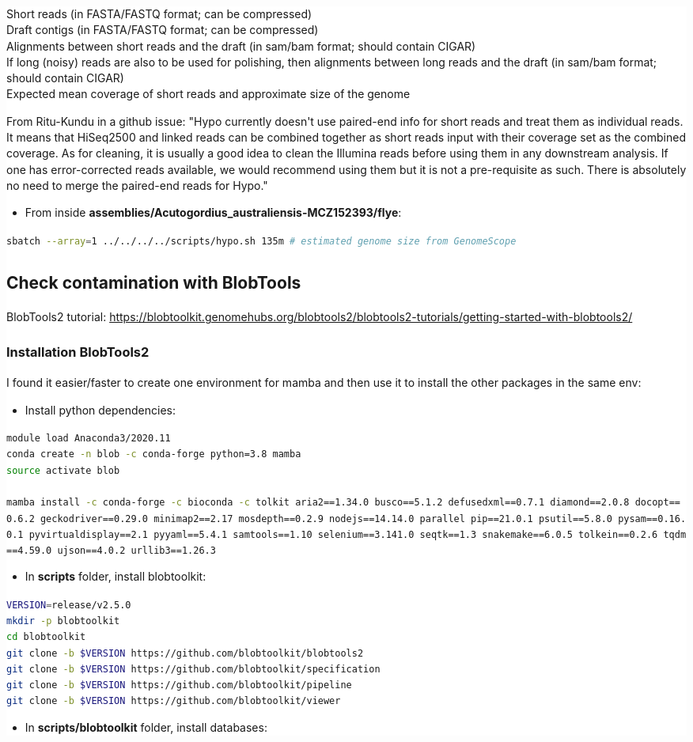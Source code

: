 Short reads (in FASTA/FASTQ format; can be compressed)
<br>Draft contigs (in FASTA/FASTQ format; can be compressed)
<br>Alignments between short reads and the draft (in sam/bam format; should contain CIGAR)
<br>If long (noisy) reads are also to be used for polishing, then alignments between long reads and the draft (in sam/bam format; should contain CIGAR)
<br>Expected mean coverage of short reads and approximate size of the genome

From Ritu-Kundu in a github issue: "Hypo currently doesn't use paired-end info for short reads and treat them as individual reads. It means that HiSeq2500 and linked reads can be combined together as short reads input with their coverage set as the combined coverage. As for cleaning, it is usually a good idea to clean the Illumina reads before using them in any downstream analysis. If one has error-corrected reads available, we would recommend using them but it is not a pre-requisite as such.
There is absolutely no need to merge the paired-end reads for Hypo."

- From inside **assemblies/Acutogordius_australiensis-MCZ152393/flye**:
```bash
sbatch --array=1 ../../../../scripts/hypo.sh 135m # estimated genome size from GenomeScope
```


## Check contamination with BlobTools

BlobTools2 tutorial: https://blobtoolkit.genomehubs.org/blobtools2/blobtools2-tutorials/getting-started-with-blobtools2/

### Installation BlobTools2

I found it easier/faster to create one environment for mamba and then use it to install the other packages in the same env:

- Install python dependencies:

```bash
module load Anaconda3/2020.11
conda create -n blob -c conda-forge python=3.8 mamba
source activate blob

mamba install -c conda-forge -c bioconda -c tolkit aria2==1.34.0 busco==5.1.2 defusedxml==0.7.1 diamond==2.0.8 docopt==0.6.2 geckodriver==0.29.0 minimap2==2.17 mosdepth==0.2.9 nodejs==14.14.0 parallel pip==21.0.1 psutil==5.8.0 pysam==0.16.0.1 pyvirtualdisplay==2.1 pyyaml==5.4.1 samtools==1.10 selenium==3.141.0 seqtk==1.3 snakemake==6.0.5 tolkein==0.2.6 tqdm==4.59.0 ujson==4.0.2 urllib3==1.26.3
```

- In **scripts** folder, install blobtoolkit:

```bash
VERSION=release/v2.5.0
mkdir -p blobtoolkit
cd blobtoolkit
git clone -b $VERSION https://github.com/blobtoolkit/blobtools2
git clone -b $VERSION https://github.com/blobtoolkit/specification
git clone -b $VERSION https://github.com/blobtoolkit/pipeline
git clone -b $VERSION https://github.com/blobtoolkit/viewer
```

- In **scripts/blobtoolkit** folder, install databases:
